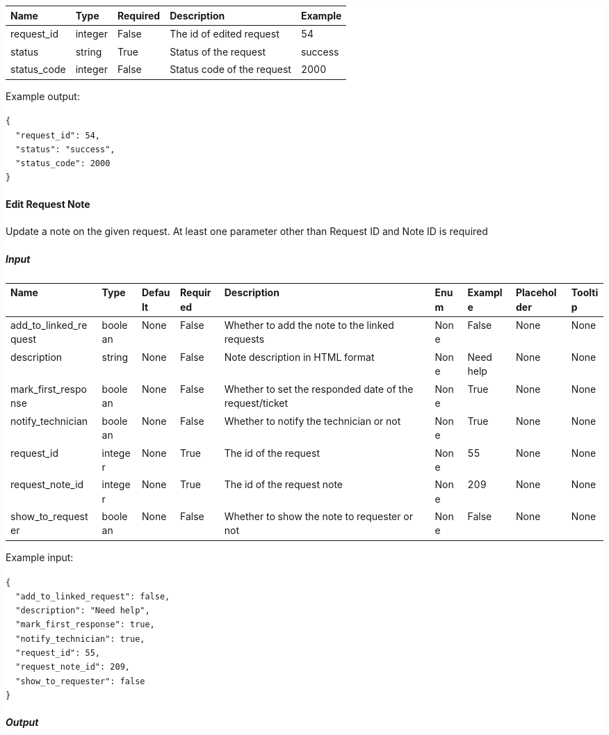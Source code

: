 |Name|Type|Required|Description|Example|
| :--- | :--- | :--- | :--- | :--- |
|request_id|integer|False|The id of edited request|54|
|status|string|True|Status of the request|success|
|status_code|integer|False|Status code of the request|2000|
  
Example output:

```
{
  "request_id": 54,
  "status": "success",
  "status_code": 2000
}
```

#### Edit Request Note

Update a note on the given request. At least one parameter other than Request ID and Note ID is required

##### Input

|Name|Type|Default|Required|Description|Enum|Example|Placeholder|Tooltip|
| :--- | :--- | :--- | :--- | :--- | :--- | :--- | :--- | :--- |
|add_to_linked_request|boolean|None|False|Whether to add the note to the linked requests|None|False|None|None|
|description|string|None|False|Note description in HTML format|None|Need help|None|None|
|mark_first_response|boolean|None|False|Whether to set the responded date of the request/ticket|None|True|None|None|
|notify_technician|boolean|None|False|Whether to notify the technician or not|None|True|None|None|
|request_id|integer|None|True|The id of the request|None|55|None|None|
|request_note_id|integer|None|True|The id of the request note|None|209|None|None|
|show_to_requester|boolean|None|False|Whether to show the note to requester or not|None|False|None|None|
  
Example input:

```
{
  "add_to_linked_request": false,
  "description": "Need help",
  "mark_first_response": true,
  "notify_technician": true,
  "request_id": 55,
  "request_note_id": 209,
  "show_to_requester": false
}
```

##### Output

